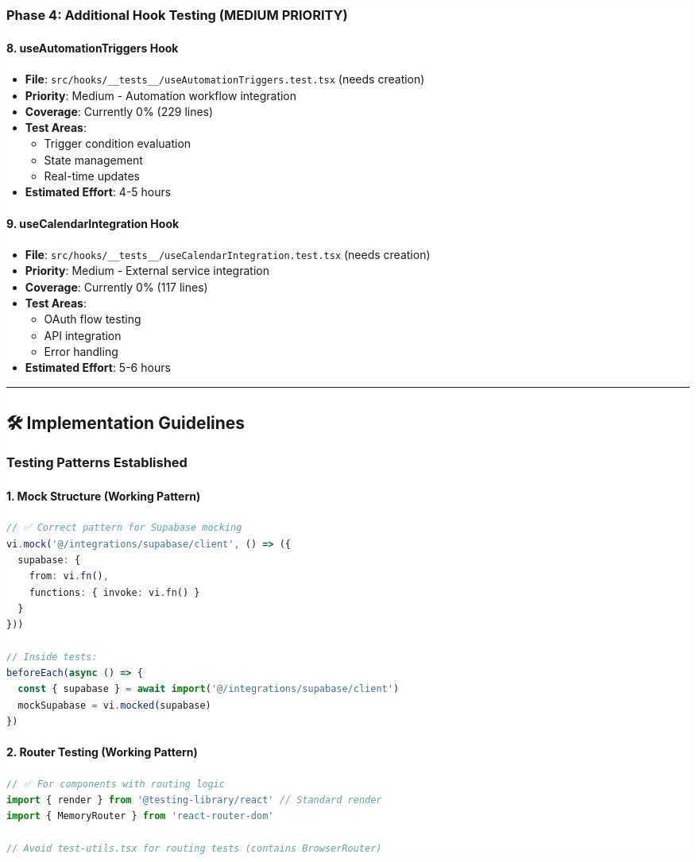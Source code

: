### **Phase 4: Additional Hook Testing (MEDIUM PRIORITY)**

#### **8. useAutomationTriggers Hook**
- **File**: `src/hooks/__tests__/useAutomationTriggers.test.tsx` (needs creation)
- **Priority**: Medium - Automation workflow integration
- **Coverage**: Currently 0% (229 lines)
- **Test Areas**:
  - Trigger condition evaluation
  - State management
  - Real-time updates
- **Estimated Effort**: 4-5 hours

#### **9. useCalendarIntegration Hook**
- **File**: `src/hooks/__tests__/useCalendarIntegration.test.tsx` (needs creation)
- **Priority**: Medium - External service integration
- **Coverage**: Currently 0% (117 lines)
- **Test Areas**:
  - OAuth flow testing
  - API integration
  - Error handling
- **Estimated Effort**: 5-6 hours

---

## 🛠️ Implementation Guidelines

### **Testing Patterns Established**

#### **1. Mock Structure (Working Pattern)**
```typescript
// ✅ Correct pattern for Supabase mocking
vi.mock('@/integrations/supabase/client', () => ({
  supabase: {
    from: vi.fn(),
    functions: { invoke: vi.fn() }
  }
}))

// Inside tests:
beforeEach(async () => {
  const { supabase } = await import('@/integrations/supabase/client')
  mockSupabase = vi.mocked(supabase)
})
```

#### **2. Router Testing (Working Pattern)**
```typescript
// ✅ For components with routing logic
import { render } from '@testing-library/react' // Standard render
import { MemoryRouter } from 'react-router-dom'

// Avoid test-utils.tsx for routing tests (contains BrowserRouter)
```
